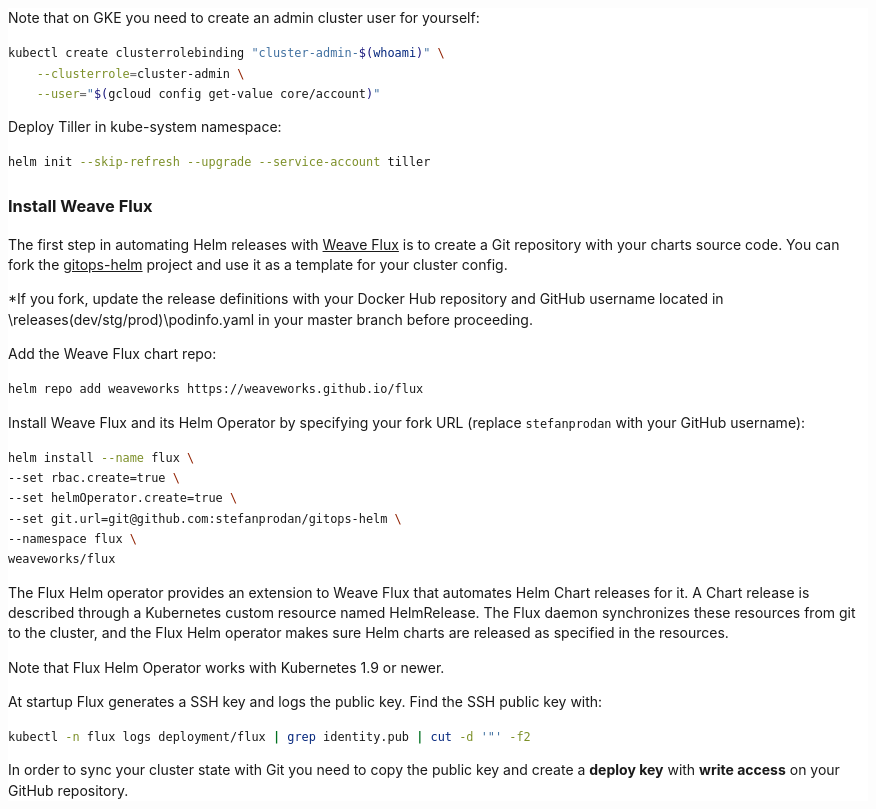 Note that on GKE you need to create an admin cluster user for yourself:

```bash
kubectl create clusterrolebinding "cluster-admin-$(whoami)" \
    --clusterrole=cluster-admin \
    --user="$(gcloud config get-value core/account)"
```

Deploy Tiller in kube-system namespace:

```bash
helm init --skip-refresh --upgrade --service-account tiller
```

### Install Weave Flux

The first step in automating Helm releases with [Weave Flux](https://github.com/weaveworks/flux) is to create a Git repository with your charts source code.
You can fork the [gitops-helm](https://github.com/stefanprodan/gitops-helm) project and use it as a template for your cluster config.

*If you fork, update the release definitions with your Docker Hub repository and GitHub username located in 
\releases\(dev/stg/prod)\podinfo.yaml in your master branch before proceeding.

Add the Weave Flux chart repo:

```bash
helm repo add weaveworks https://weaveworks.github.io/flux
```

Install Weave Flux and its Helm Operator by specifying your fork URL 
(replace `stefanprodan` with your GitHub username): 

```bash
helm install --name flux \
--set rbac.create=true \
--set helmOperator.create=true \
--set git.url=git@github.com:stefanprodan/gitops-helm \
--namespace flux \
weaveworks/flux
```

The Flux Helm operator provides an extension to Weave Flux that automates Helm Chart releases for it. 
A Chart release is described through a Kubernetes custom resource named HelmRelease.
The Flux daemon synchronizes these resources from git to the cluster, 
and the Flux Helm operator makes sure Helm charts are released as specified in the resources.

Note that Flux Helm Operator works with Kubernetes 1.9 or newer. 

At startup Flux generates a SSH key and logs the public key. 
Find the SSH public key with:

```bash
kubectl -n flux logs deployment/flux | grep identity.pub | cut -d '"' -f2
```

In order to sync your cluster state with Git you need to copy the public key and 
create a **deploy key** with **write access** on your GitHub repository.
